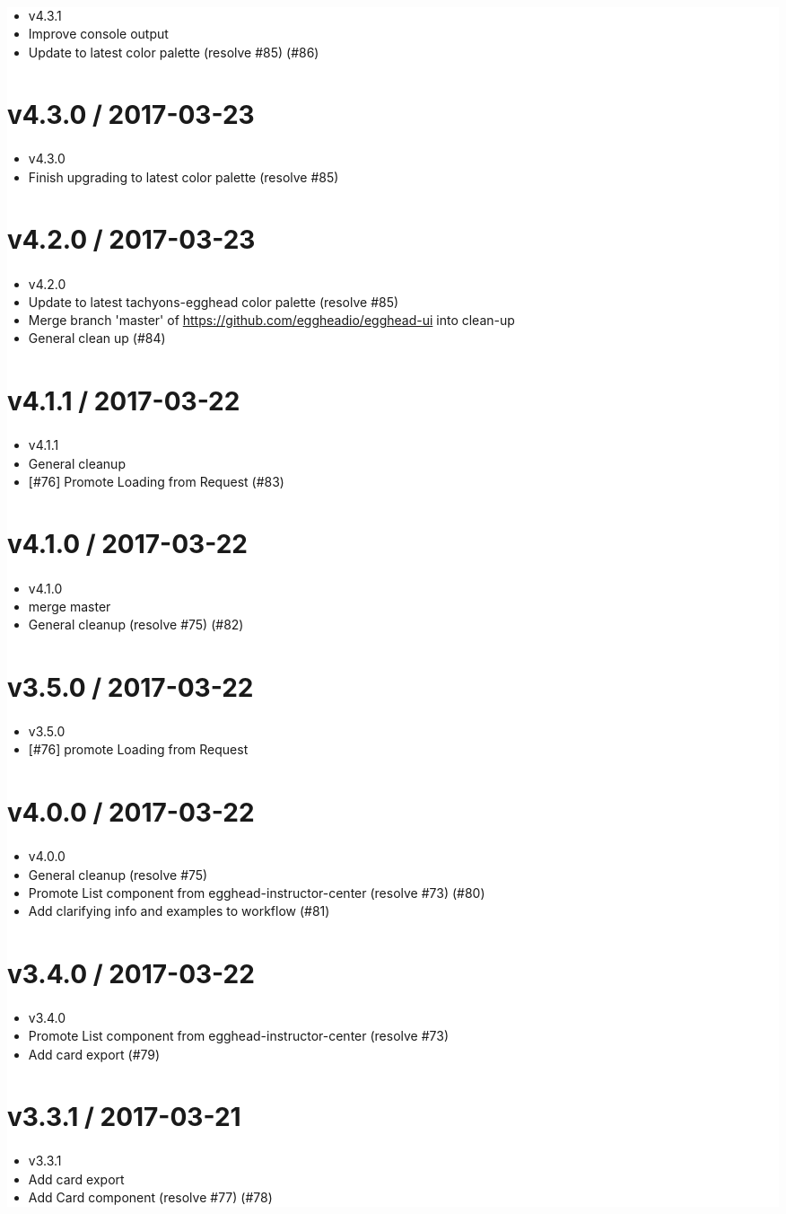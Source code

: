   * v4.3.1
  * Improve console output
  * Update to latest color palette (resolve #85) (#86)

v4.3.0 / 2017-03-23
===================

  * v4.3.0
  * Finish upgrading to latest color palette (resolve #85)

v4.2.0 / 2017-03-23
===================

  * v4.2.0
  * Update to latest tachyons-egghead color palette (resolve #85)
  * Merge branch 'master' of https://github.com/eggheadio/egghead-ui into clean-up
  * General clean up (#84)

v4.1.1 / 2017-03-22
===================

  * v4.1.1
  * General cleanup
  * [#76] Promote Loading from Request (#83)

v4.1.0 / 2017-03-22
===================

  * v4.1.0
  * merge master
  * General cleanup (resolve #75) (#82)

v3.5.0 / 2017-03-22
===================

  * v3.5.0
  * [#76] promote Loading from Request

v4.0.0 / 2017-03-22
===================

  * v4.0.0
  * General cleanup (resolve #75)
  * Promote List component from egghead-instructor-center (resolve #73) (#80)
  * Add clarifying info and examples to workflow (#81)

v3.4.0 / 2017-03-22
===================

  * v3.4.0
  * Promote List component from egghead-instructor-center (resolve #73)
  * Add card export (#79)

v3.3.1 / 2017-03-21
===================

  * v3.3.1
  * Add card export
  * Add Card component (resolve #77) (#78)
